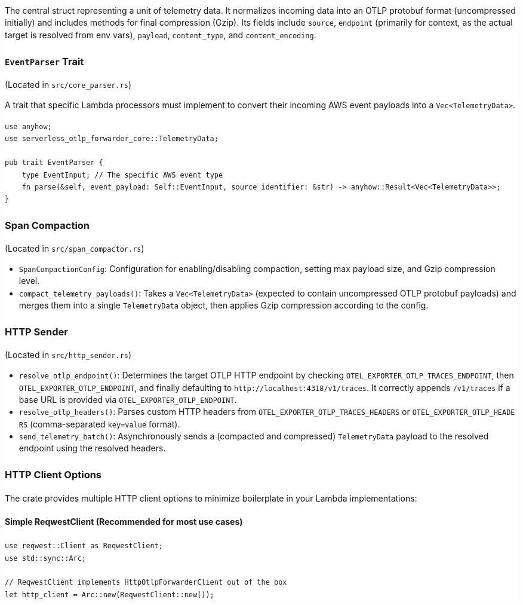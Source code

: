 The central struct representing a unit of telemetry data. It normalizes incoming data into an OTLP protobuf format (uncompressed initially) and includes methods for final compression (Gzip). Its fields include `source`, `endpoint` (primarily for context, as the actual target is resolved from env vars), `payload`, `content_type`, and `content_encoding`.

### `EventParser` Trait

(Located in `src/core_parser.rs`)

A trait that specific Lambda processors must implement to convert their incoming AWS event payloads into a `Vec<TelemetryData>`.

```rust,no_run
use anyhow;
use serverless_otlp_forwarder_core::TelemetryData;

pub trait EventParser {
    type EventInput; // The specific AWS event type
    fn parse(&self, event_payload: Self::EventInput, source_identifier: &str) -> anyhow::Result<Vec<TelemetryData>>;
}
```

### Span Compaction

(Located in `src/span_compactor.rs`)

- `SpanCompactionConfig`: Configuration for enabling/disabling compaction, setting max payload size, and Gzip compression level.
- `compact_telemetry_payloads()`: Takes a `Vec<TelemetryData>` (expected to contain uncompressed OTLP protobuf payloads) and merges them into a single `TelemetryData` object, then applies Gzip compression according to the config.

### HTTP Sender

(Located in `src/http_sender.rs`)

- `resolve_otlp_endpoint()`: Determines the target OTLP HTTP endpoint by checking `OTEL_EXPORTER_OTLP_TRACES_ENDPOINT`, then `OTEL_EXPORTER_OTLP_ENDPOINT`, and finally defaulting to `http://localhost:4318/v1/traces`. It correctly appends `/v1/traces` if a base URL is provided via `OTEL_EXPORTER_OTLP_ENDPOINT`.
- `resolve_otlp_headers()`: Parses custom HTTP headers from `OTEL_EXPORTER_OTLP_TRACES_HEADERS` or `OTEL_EXPORTER_OTLP_HEADERS` (comma-separated `key=value` format).
- `send_telemetry_batch()`: Asynchronously sends a (compacted and compressed) `TelemetryData` payload to the resolved endpoint using the resolved headers.

### HTTP Client Options

The crate provides multiple HTTP client options to minimize boilerplate in your Lambda implementations:

#### Simple ReqwestClient (Recommended for most use cases)
```rust,no_run
use reqwest::Client as ReqwestClient;
use std::sync::Arc;

// ReqwestClient implements HttpOtlpForwarderClient out of the box
let http_client = Arc::new(ReqwestClient::new());
```
